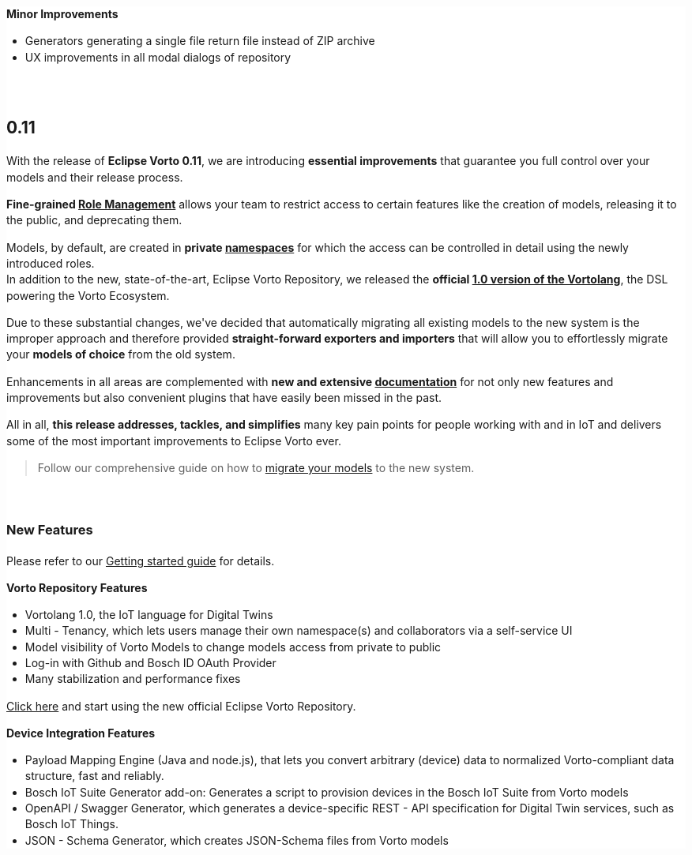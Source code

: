 **Minor Improvements**

- Generators generating a single file return file instead of ZIP archive
- UX improvements in all modal dialogs of repository

<br />

## 0.11 

With the release of **Eclipse Vorto 0.11**, we are introducing **essential improvements** that guarantee you full control over your models and their release process.

**Fine-grained [Role Management](tutorials/managing_collaborators.md)** allows your team to restrict access to certain features like the creation of models, releasing it to the public, and deprecating them.

Models, by default, are created in **private [namespaces](tutorials/managing_collaborators.md)** for which the access can be controlled in detail using the newly introduced roles.   
In addition to the new, state-of-the-art, Eclipse Vorto Repository, we released the **official [1.0 version of the Vortolang](./vortolang-1.0.md)**, the DSL powering the Vorto Ecosystem.

Due to these substantial changes, we've decided that automatically migrating all existing models to the new system is the improper approach and therefore provided **straight-forward exporters and importers** that will allow you to effortlessly migrate your **models of choice** from the old system.

Enhancements in all areas are complemented with **new and extensive [documentation](./gettingstarted.md)** for not only new features and improvements but also convenient plugins that have easily been missed in the past.

All in all, **this release addresses, tackles, and simplifies** many key pain points for people working with and in IoT and delivers some of the most important improvements to Eclipse Vorto ever.

> Follow our comprehensive guide on how to [migrate your models](../repository/migration/migration_0.11.md) to the new system.

<br />

### New Features

Please refer to our [Getting started guide](https://github.com/eclipse/vorto/blob/master/docs/gettingstarted.md) for details.

**Vorto Repository Features**

- Vortolang 1.0, the IoT language for Digital Twins
- Multi - Tenancy, which lets users manage their own namespace(s) and collaborators via a self-service UI
- Model visibility of Vorto Models to change models access from private to public 
- Log-in with Github and Bosch ID OAuth Provider
- Many stabilization and performance fixes

[Click here](https://vorto.eclipse.org) and start using the new official Eclipse Vorto Repository.

**Device Integration Features**

- Payload Mapping Engine (Java and node.js), that lets you convert arbitrary (device) data to normalized Vorto-compliant data structure, fast and reliably.
- Bosch IoT Suite Generator add-on: Generates a script to provision devices in the Bosch IoT Suite from Vorto models
- OpenAPI / Swagger Generator, which generates a device-specific REST - API specification for Digital Twin services, such as Bosch IoT Things.
- JSON - Schema Generator, which creates JSON-Schema files from Vorto models

